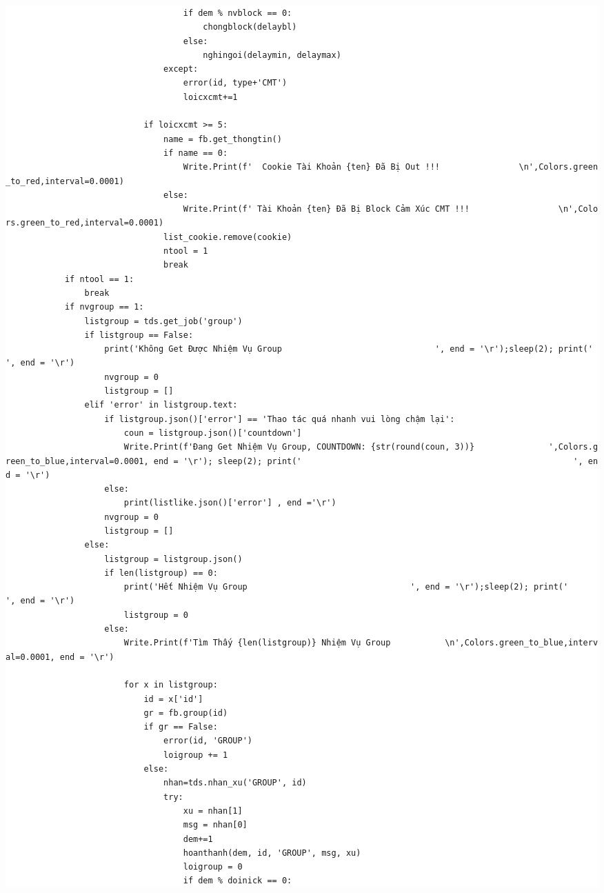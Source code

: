 										if dem % nvblock == 0:
											chongblock(delaybl)
										else:
											nghingoi(delaymin, delaymax)
									except:
										error(id, type+'CMT')
										loicxcmt+=1
								
								if loicxcmt >= 5:
									name = fb.get_thongtin()
									if name == 0:
										Write.Print(f'  Cookie Tài Khoản {ten} Đã Bị Out !!!                \n',Colors.green_to_red,interval=0.0001)
									else:
										Write.Print(f' Tài Khoản {ten} Đã Bị Block Cảm Xúc CMT !!!					\n',Colors.green_to_red,interval=0.0001)
									list_cookie.remove(cookie)
									ntool = 1
									break
				if ntool == 1:
					break
				if nvgroup == 1:
					listgroup = tds.get_job('group')
					if listgroup == False:
						print('Không Get Được Nhiệm Vụ Group                               ', end = '\r');sleep(2); print('                                                        ', end = '\r')
						nvgroup = 0
						listgroup = []
					elif 'error' in listgroup.text:
						if listgroup.json()['error'] == 'Thao tác quá nhanh vui lòng chậm lại':
							coun = listgroup.json()['countdown']
							Write.Print(f'Đang Get Nhiệm Vụ Group, COUNTDOWN: {str(round(coun, 3))}               ',Colors.green_to_blue,interval=0.0001, end = '\r'); sleep(2); print('                                                       ', end = '\r')
						else:
							print(listlike.json()['error'] , end ='\r')
						nvgroup = 0
						listgroup = []
					else:
						listgroup = listgroup.json()
						if len(listgroup) == 0:
							print('Hết Nhiệm Vụ Group                                 ', end = '\r');sleep(2); print('                                                        ', end = '\r')
							listgroup = 0
						else:
							Write.Print(f'Tìm Thấy {len(listgroup)} Nhiệm Vụ Group           \n',Colors.green_to_blue,interval=0.0001, end = '\r')
						
							for x in listgroup:
								id = x['id']
								gr = fb.group(id)
								if gr == False:
									error(id, 'GROUP')
									loigroup += 1
								else:
									nhan=tds.nhan_xu('GROUP', id)
									try:
										xu = nhan[1]
										msg = nhan[0] 
										dem+=1
										hoanthanh(dem, id, 'GROUP', msg, xu)
										loigroup = 0
										if dem % doinick == 0: